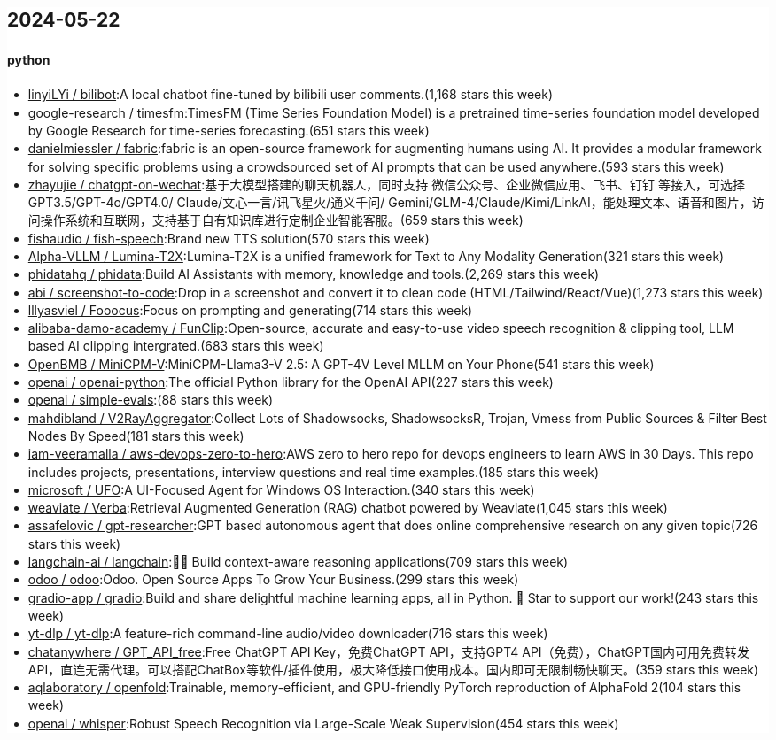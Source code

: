 ## 2024-05-22

#### python
* [linyiLYi / bilibot](https://github.com/linyiLYi/bilibot):A local chatbot fine-tuned by bilibili user comments.(1,168 stars this week)
* [google-research / timesfm](https://github.com/google-research/timesfm):TimesFM (Time Series Foundation Model) is a pretrained time-series foundation model developed by Google Research for time-series forecasting.(651 stars this week)
* [danielmiessler / fabric](https://github.com/danielmiessler/fabric):fabric is an open-source framework for augmenting humans using AI. It provides a modular framework for solving specific problems using a crowdsourced set of AI prompts that can be used anywhere.(593 stars this week)
* [zhayujie / chatgpt-on-wechat](https://github.com/zhayujie/chatgpt-on-wechat):基于大模型搭建的聊天机器人，同时支持 微信公众号、企业微信应用、飞书、钉钉 等接入，可选择GPT3.5/GPT-4o/GPT4.0/ Claude/文心一言/讯飞星火/通义千问/ Gemini/GLM-4/Claude/Kimi/LinkAI，能处理文本、语音和图片，访问操作系统和互联网，支持基于自有知识库进行定制企业智能客服。(659 stars this week)
* [fishaudio / fish-speech](https://github.com/fishaudio/fish-speech):Brand new TTS solution(570 stars this week)
* [Alpha-VLLM / Lumina-T2X](https://github.com/Alpha-VLLM/Lumina-T2X):Lumina-T2X is a unified framework for Text to Any Modality Generation(321 stars this week)
* [phidatahq / phidata](https://github.com/phidatahq/phidata):Build AI Assistants with memory, knowledge and tools.(2,269 stars this week)
* [abi / screenshot-to-code](https://github.com/abi/screenshot-to-code):Drop in a screenshot and convert it to clean code (HTML/Tailwind/React/Vue)(1,273 stars this week)
* [lllyasviel / Fooocus](https://github.com/lllyasviel/Fooocus):Focus on prompting and generating(714 stars this week)
* [alibaba-damo-academy / FunClip](https://github.com/alibaba-damo-academy/FunClip):Open-source, accurate and easy-to-use video speech recognition & clipping tool, LLM based AI clipping intergrated.(683 stars this week)
* [OpenBMB / MiniCPM-V](https://github.com/OpenBMB/MiniCPM-V):MiniCPM-Llama3-V 2.5: A GPT-4V Level MLLM on Your Phone(541 stars this week)
* [openai / openai-python](https://github.com/openai/openai-python):The official Python library for the OpenAI API(227 stars this week)
* [openai / simple-evals](https://github.com/openai/simple-evals):(88 stars this week)
* [mahdibland / V2RayAggregator](https://github.com/mahdibland/V2RayAggregator):Collect Lots of Shadowsocks, ShadowsocksR, Trojan, Vmess from Public Sources & Filter Best Nodes By Speed(181 stars this week)
* [iam-veeramalla / aws-devops-zero-to-hero](https://github.com/iam-veeramalla/aws-devops-zero-to-hero):AWS zero to hero repo for devops engineers to learn AWS in 30 Days. This repo includes projects, presentations, interview questions and real time examples.(185 stars this week)
* [microsoft / UFO](https://github.com/microsoft/UFO):A UI-Focused Agent for Windows OS Interaction.(340 stars this week)
* [weaviate / Verba](https://github.com/weaviate/Verba):Retrieval Augmented Generation (RAG) chatbot powered by Weaviate(1,045 stars this week)
* [assafelovic / gpt-researcher](https://github.com/assafelovic/gpt-researcher):GPT based autonomous agent that does online comprehensive research on any given topic(726 stars this week)
* [langchain-ai / langchain](https://github.com/langchain-ai/langchain):🦜🔗 Build context-aware reasoning applications(709 stars this week)
* [odoo / odoo](https://github.com/odoo/odoo):Odoo. Open Source Apps To Grow Your Business.(299 stars this week)
* [gradio-app / gradio](https://github.com/gradio-app/gradio):Build and share delightful machine learning apps, all in Python. 🌟 Star to support our work!(243 stars this week)
* [yt-dlp / yt-dlp](https://github.com/yt-dlp/yt-dlp):A feature-rich command-line audio/video downloader(716 stars this week)
* [chatanywhere / GPT_API_free](https://github.com/chatanywhere/GPT_API_free):Free ChatGPT API Key，免费ChatGPT API，支持GPT4 API（免费），ChatGPT国内可用免费转发API，直连无需代理。可以搭配ChatBox等软件/插件使用，极大降低接口使用成本。国内即可无限制畅快聊天。(359 stars this week)
* [aqlaboratory / openfold](https://github.com/aqlaboratory/openfold):Trainable, memory-efficient, and GPU-friendly PyTorch reproduction of AlphaFold 2(104 stars this week)
* [openai / whisper](https://github.com/openai/whisper):Robust Speech Recognition via Large-Scale Weak Supervision(454 stars this week)
